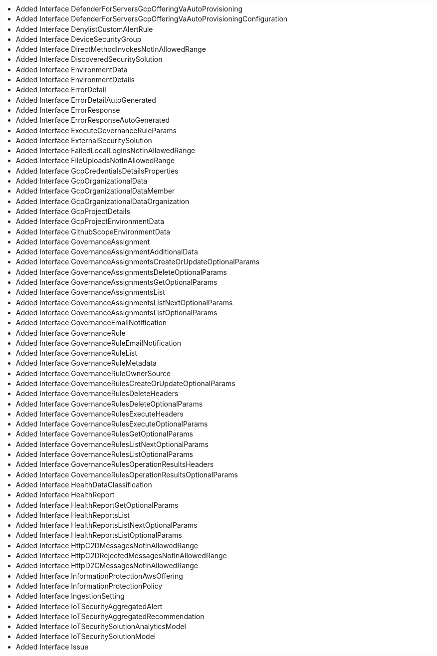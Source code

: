   - Added Interface DefenderForServersGcpOfferingVaAutoProvisioning
  - Added Interface DefenderForServersGcpOfferingVaAutoProvisioningConfiguration
  - Added Interface DenylistCustomAlertRule
  - Added Interface DeviceSecurityGroup
  - Added Interface DirectMethodInvokesNotInAllowedRange
  - Added Interface DiscoveredSecuritySolution
  - Added Interface EnvironmentData
  - Added Interface EnvironmentDetails
  - Added Interface ErrorDetail
  - Added Interface ErrorDetailAutoGenerated
  - Added Interface ErrorResponse
  - Added Interface ErrorResponseAutoGenerated
  - Added Interface ExecuteGovernanceRuleParams
  - Added Interface ExternalSecuritySolution
  - Added Interface FailedLocalLoginsNotInAllowedRange
  - Added Interface FileUploadsNotInAllowedRange
  - Added Interface GcpCredentialsDetailsProperties
  - Added Interface GcpOrganizationalData
  - Added Interface GcpOrganizationalDataMember
  - Added Interface GcpOrganizationalDataOrganization
  - Added Interface GcpProjectDetails
  - Added Interface GcpProjectEnvironmentData
  - Added Interface GithubScopeEnvironmentData
  - Added Interface GovernanceAssignment
  - Added Interface GovernanceAssignmentAdditionalData
  - Added Interface GovernanceAssignmentsCreateOrUpdateOptionalParams
  - Added Interface GovernanceAssignmentsDeleteOptionalParams
  - Added Interface GovernanceAssignmentsGetOptionalParams
  - Added Interface GovernanceAssignmentsList
  - Added Interface GovernanceAssignmentsListNextOptionalParams
  - Added Interface GovernanceAssignmentsListOptionalParams
  - Added Interface GovernanceEmailNotification
  - Added Interface GovernanceRule
  - Added Interface GovernanceRuleEmailNotification
  - Added Interface GovernanceRuleList
  - Added Interface GovernanceRuleMetadata
  - Added Interface GovernanceRuleOwnerSource
  - Added Interface GovernanceRulesCreateOrUpdateOptionalParams
  - Added Interface GovernanceRulesDeleteHeaders
  - Added Interface GovernanceRulesDeleteOptionalParams
  - Added Interface GovernanceRulesExecuteHeaders
  - Added Interface GovernanceRulesExecuteOptionalParams
  - Added Interface GovernanceRulesGetOptionalParams
  - Added Interface GovernanceRulesListNextOptionalParams
  - Added Interface GovernanceRulesListOptionalParams
  - Added Interface GovernanceRulesOperationResultsHeaders
  - Added Interface GovernanceRulesOperationResultsOptionalParams
  - Added Interface HealthDataClassification
  - Added Interface HealthReport
  - Added Interface HealthReportGetOptionalParams
  - Added Interface HealthReportsList
  - Added Interface HealthReportsListNextOptionalParams
  - Added Interface HealthReportsListOptionalParams
  - Added Interface HttpC2DMessagesNotInAllowedRange
  - Added Interface HttpC2DRejectedMessagesNotInAllowedRange
  - Added Interface HttpD2CMessagesNotInAllowedRange
  - Added Interface InformationProtectionAwsOffering
  - Added Interface InformationProtectionPolicy
  - Added Interface IngestionSetting
  - Added Interface IoTSecurityAggregatedAlert
  - Added Interface IoTSecurityAggregatedRecommendation
  - Added Interface IoTSecuritySolutionAnalyticsModel
  - Added Interface IoTSecuritySolutionModel
  - Added Interface Issue